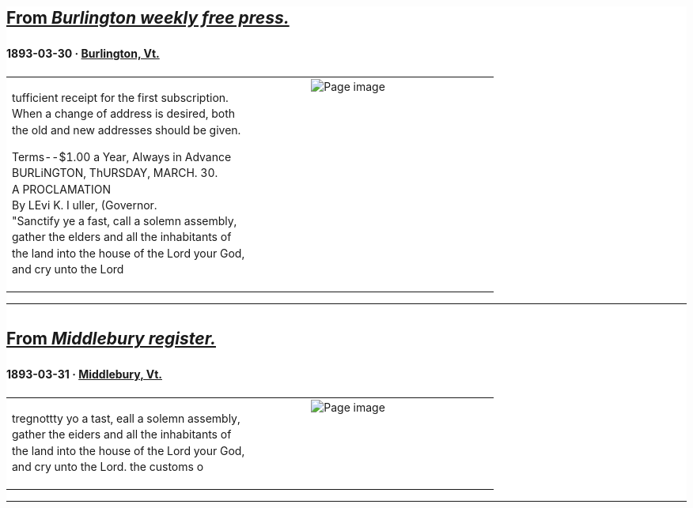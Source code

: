 
## [From _Burlington weekly free press._](https://www.loc.gov/resource/sn86072143/1893-03-30/ed-1/?sp=4)

#### 1893-03-30 &middot; [Burlington, Vt.](http://dbpedia.org/resource/Burlington%2C_Vermont)

<table style="width: 100%;"><tr><td style="width: 50%">

  
tufficient receipt for the first subscription.  
When a change of address is desired, both  
the old and new addresses should be given.  
  
Terms--$1.00 a Year, Always in Advance  
BURLiNGTON, ThURSDAY, MARCH. 30.  
A PROCLAMATION  
By LEvi K. I uller, (Governor.  
&quot;Sanctify ye a fast, call a solemn assembly,  
gather the elders and all the inhabitants of  
the land into the house of the Lord your God,  
and cry unto the Lord
</td><td style="width: 50%; max-height: 75%; margin: auto; display: block;">
<img alt="Page image" src="https://tile.loc.gov/image-services/iiif/service:ndnp:vtu:batch_vtu_burlington_ver01:data:sn86072143:00280777110:1893033001:0149/pct:5.232445049601245,16.106167998793545,12.721260455164366,7.223646508822199/!600,600/0/default.jpg"/>
</td>
</tr></table>

---

## [From _Middlebury register._](https://www.loc.gov/resource/sn93063557/1893-03-31/ed-1/?sp=1)

#### 1893-03-31 &middot; [Middlebury, Vt.](http://dbpedia.org/resource/Middlebury%2C_Vermont)

<table style="width: 100%;"><tr><td style="width: 50%">

  
tregnottty yo a tast, eall a solemn assembly,  
gather the eiders and all the inhabitants of  
the land into the house of the Lord your God,  
and cry unto the Lord. the customs o
</td><td style="width: 50%; max-height: 75%; margin: auto; display: block;">
<img alt="Page image" src="https://tile.loc.gov/image-services/iiif/service:ndnp:vtu:batch_vtu_jamaica_ver01:data:sn93063557:00280777882:1893033101:0098/pct:1.664816870144284,30.136986301369863,14.517203107658158,1.796042617960426/!600,600/0/default.jpg"/>
</td>
</tr></table>

---

